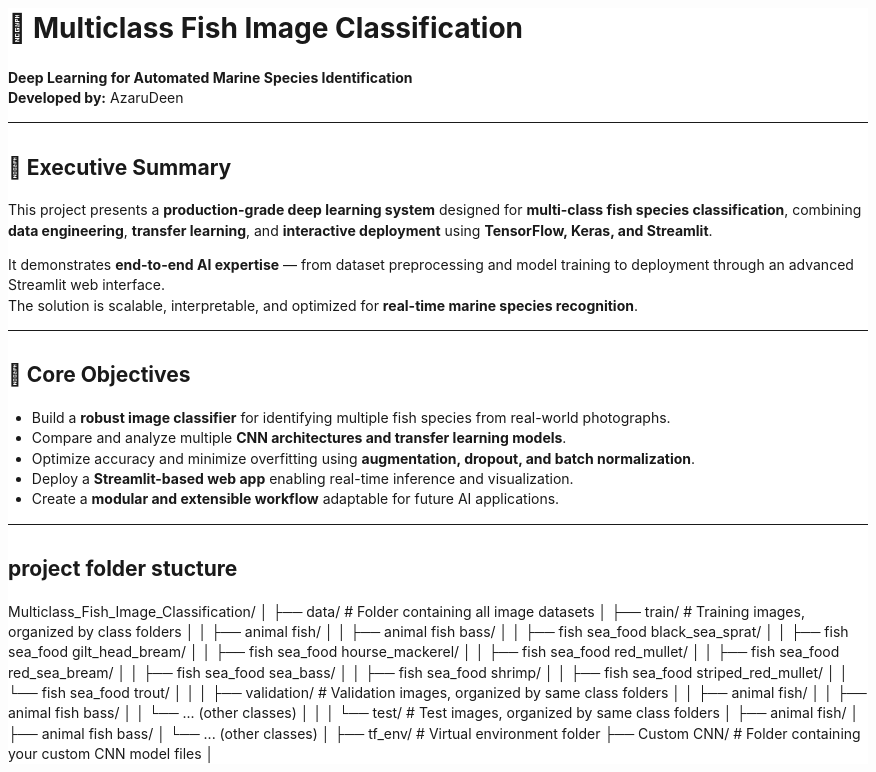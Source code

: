 # 🐠 Multiclass Fish Image Classification  
**Deep Learning for Automated Marine Species Identification**  
**Developed by:** AzaruDeen  

---

## 🌟 Executive Summary

This project presents a **production-grade deep learning system** designed for **multi-class fish species classification**, combining **data engineering**, **transfer learning**, and **interactive deployment** using **TensorFlow, Keras, and Streamlit**.  

It demonstrates **end-to-end AI expertise** — from dataset preprocessing and model training to deployment through an advanced Streamlit web interface.  
The solution is scalable, interpretable, and optimized for **real-time marine species recognition**.

---

## 🎯 Core Objectives

- Build a **robust image classifier** for identifying multiple fish species from real-world photographs.  
- Compare and analyze multiple **CNN architectures and transfer learning models**.  
- Optimize accuracy and minimize overfitting using **augmentation, dropout, and batch normalization**.  
- Deploy a **Streamlit-based web app** enabling real-time inference and visualization.  
- Create a **modular and extensible workflow** adaptable for future AI applications.  

---

## project folder stucture

Multiclass_Fish_Image_Classification/
│
├── data/                                      # Folder containing all image datasets
│   ├── train/                                 # Training images, organized by class folders
│   │   ├── animal fish/
│   │   ├── animal fish bass/
│   │   ├── fish sea_food black_sea_sprat/
│   │   ├── fish sea_food gilt_head_bream/
│   │   ├── fish sea_food hourse_mackerel/
│   │   ├── fish sea_food red_mullet/
│   │   ├── fish sea_food red_sea_bream/
│   │   ├── fish sea_food sea_bass/
│   │   ├── fish sea_food shrimp/
│   │   ├── fish sea_food striped_red_mullet/
│   │   └── fish sea_food trout/
│   │
│   ├── validation/                            # Validation images, organized by same class folders
│   │   ├── animal fish/
│   │   ├── animal fish bass/
│   │   └── ... (other classes)
│   │
│   └── test/                                  # Test images, organized by same class folders
│       ├── animal fish/
│       ├── animal fish bass/
│       └── ... (other classes)
│
├── tf_env/                                    # Virtual environment folder
├── Custom CNN/                                # Folder containing your custom CNN model files
│